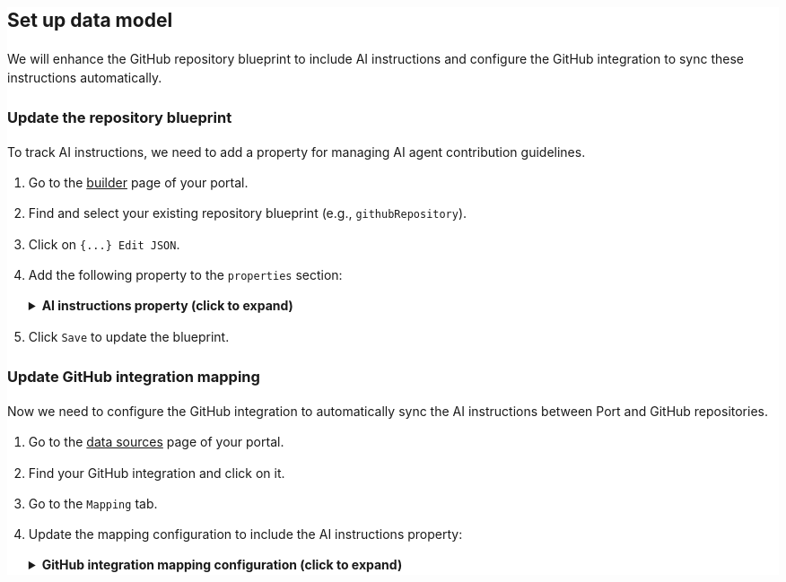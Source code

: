 
## Set up data model

We will enhance the GitHub repository blueprint to include AI instructions and configure the GitHub integration to sync these instructions automatically.

### Update the repository blueprint

To track AI instructions, we need to add a property for managing AI agent contribution guidelines.

1. Go to the [builder](https://app.getport.io/settings/data-model) page of your portal.
2. Find and select your existing repository blueprint (e.g., `githubRepository`).
3. Click on `{...} Edit JSON`.
4. Add the following property to the `properties` section:

    <details>
    <summary><b>AI instructions property (click to expand)</b></summary>

    ```json showLineNumbers
    "ai_instructions": {
      "title": "AI Instructions",
      "description": "Rules and contribution guidelines for AI coding agents",
      "type": "string",
      "format": "markdown"
    }
    ```
    </details>

5. Click `Save` to update the blueprint.


### Update GitHub integration mapping

Now we need to configure the GitHub integration to automatically sync the AI instructions between Port and GitHub repositories.

1. Go to the [data sources](https://app.getport.io/settings/data-sources) page of your portal.
2. Find your GitHub integration and click on it.
3. Go to the `Mapping` tab.
4. Update the mapping configuration to include the AI instructions property:

    <details>
    <summary><b>GitHub integration mapping configuration (click to expand)</b></summary>

    ```yaml showLineNumbers
    deleteDependentEntities: false
    createMissingRelatedEntities: true
    enableMergeEntity: true
    resources:
      - kind: repository
        selector:
          query: true
        port:
          entity:
            mappings:
              identifier: .full_name
              title: .name
              blueprint: '"service"'
              properties:
                readme: file://README.md
                ai_instructions: file://AGENTS.md
                url: .html_url
                defaultBranch: .default_branch
    ```
    </details>
